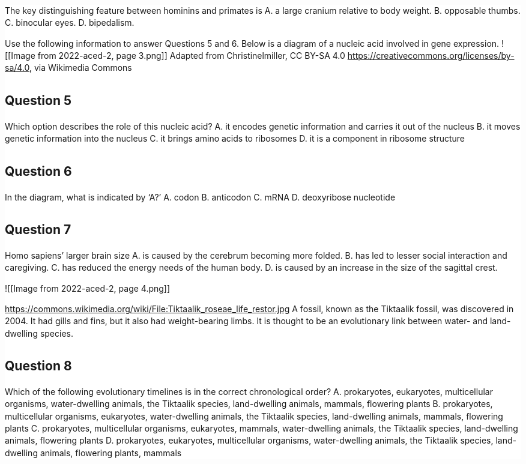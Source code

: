 The key distinguishing feature between hominins and primates is
A.	a large cranium relative to body weight.
B.	opposable thumbs.
C.	binocular eyes.
D.	bipedalism.

Use the following information to answer Questions 5 and 6.
Below is a diagram of a nucleic acid involved in gene expression.
![[Image from 2022-aced-2, page 3.png]]
Adapted from Christinelmiller, CC BY-SA 4.0 <https://creativecommons.org/licenses/by-sa/4.0>, via Wikimedia Commons

## Question 5

Which option describes the role of this nucleic acid?
A.	it encodes genetic information and carries it out of the nucleus
B.	it moves genetic information into the nucleus
C.	it brings amino acids to ribosomes
D.	it is a component in ribosome structure

## Question 6

In the diagram, what is indicated by ‘A?’
A.	codon
B.	anticodon
C.	mRNA
D.	deoxyribose nucleotide

## Question 7

Homo sapiens’ larger brain size
A.	is caused by the cerebrum becoming more folded.
B.	has led to lesser social interaction and caregiving.
C.	has reduced the energy needs of the human body.
D.	is caused by an increase in the size of the sagittal crest.


![[Image from 2022-aced-2, page 4.png]]

https://commons.wikimedia.org/wiki/File:Tiktaalik_roseae_life_restor.jpg
A fossil, known as the Tiktaalik fossil, was discovered in 2004. It had gills and fins, but it also had weight-bearing limbs. It is thought to be an evolutionary link between water- and land-dwelling species.

## Question 8

Which of the following evolutionary timelines is in the correct chronological order?
A.	prokaryotes, eukaryotes, multicellular organisms, water-dwelling animals, the Tiktaalik species, land-dwelling animals, mammals, flowering plants
B.	prokaryotes, multicellular organisms, eukaryotes, water-dwelling animals, the Tiktaalik species, land-dwelling animals, mammals, flowering plants
C.	prokaryotes, multicellular organisms, eukaryotes, mammals, water-dwelling animals, the Tiktaalik species, land-dwelling animals, flowering plants
D.	prokaryotes, eukaryotes, multicellular organisms, water-dwelling animals, the Tiktaalik species, land-dwelling animals, flowering plants, mammals
